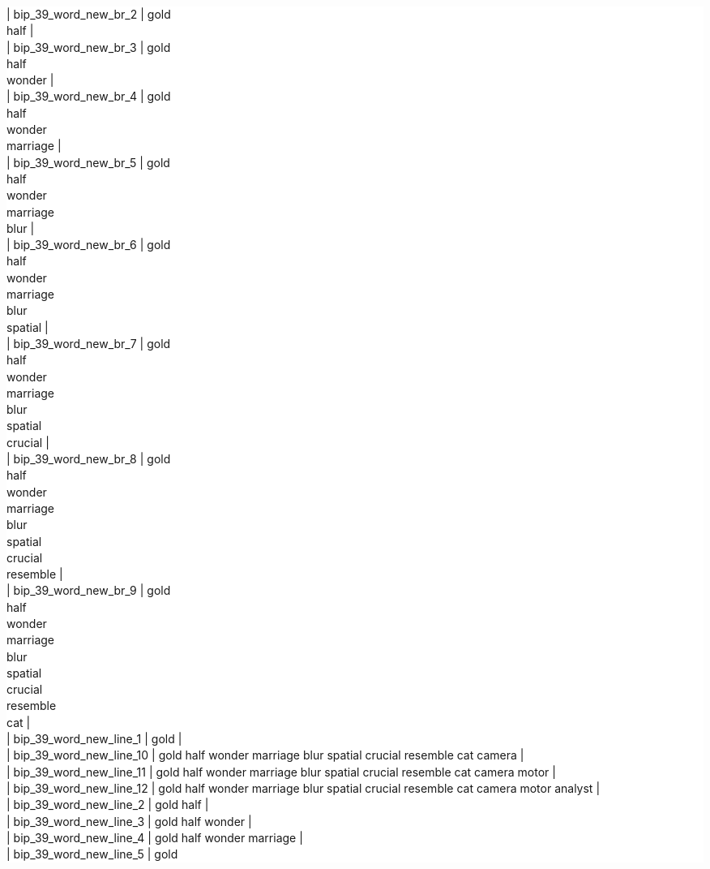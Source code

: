 | bip_39_word_new_br_2 | gold<br>half |  
| bip_39_word_new_br_3 | gold<br>half<br>wonder |  
| bip_39_word_new_br_4 | gold<br>half<br>wonder<br>marriage |  
| bip_39_word_new_br_5 | gold<br>half<br>wonder<br>marriage<br>blur |  
| bip_39_word_new_br_6 | gold<br>half<br>wonder<br>marriage<br>blur<br>spatial |  
| bip_39_word_new_br_7 | gold<br>half<br>wonder<br>marriage<br>blur<br>spatial<br>crucial |  
| bip_39_word_new_br_8 | gold<br>half<br>wonder<br>marriage<br>blur<br>spatial<br>crucial<br>resemble |  
| bip_39_word_new_br_9 | gold<br>half<br>wonder<br>marriage<br>blur<br>spatial<br>crucial<br>resemble<br>cat |  
| bip_39_word_new_line_1 | gold |  
| bip_39_word_new_line_10 | gold
half
wonder
marriage
blur
spatial
crucial
resemble
cat
camera |  
| bip_39_word_new_line_11 | gold
half
wonder
marriage
blur
spatial
crucial
resemble
cat
camera
motor |  
| bip_39_word_new_line_12 | gold
half
wonder
marriage
blur
spatial
crucial
resemble
cat
camera
motor
analyst |  
| bip_39_word_new_line_2 | gold
half |  
| bip_39_word_new_line_3 | gold
half
wonder |  
| bip_39_word_new_line_4 | gold
half
wonder
marriage |  
| bip_39_word_new_line_5 | gold